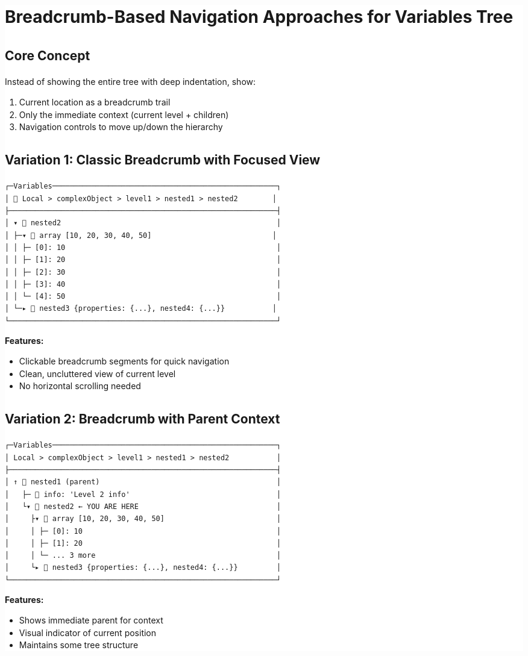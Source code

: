 # Breadcrumb-Based Navigation Approaches for Variables Tree

## Core Concept
Instead of showing the entire tree with deep indentation, show:
1. Current location as a breadcrumb trail
2. Only the immediate context (current level + children)
3. Navigation controls to move up/down the hierarchy

## Variation 1: Classic Breadcrumb with Focused View

```
┌─Variables────────────────────────────────────────────────────┐
│ 📍 Local > complexObject > level1 > nested1 > nested2        │
├──────────────────────────────────────────────────────────────┤
│ ▾ 󰆩 nested2                                                  │
│ ├─▾ 󰅪 array [10, 20, 30, 40, 50]                            │
│ │ ├─ [0]: 10                                                 │
│ │ ├─ [1]: 20                                                 │
│ │ ├─ [2]: 30                                                 │
│ │ ├─ [3]: 40                                                 │
│ │ └─ [4]: 50                                                 │
│ └─▸ 󰆩 nested3 {properties: {...}, nested4: {...}}           │
└──────────────────────────────────────────────────────────────┘
```

**Features:**
- Clickable breadcrumb segments for quick navigation
- Clean, uncluttered view of current level
- No horizontal scrolling needed

## Variation 2: Breadcrumb with Parent Context

```
┌─Variables────────────────────────────────────────────────────┐
│ Local > complexObject > level1 > nested1 > nested2           │
├──────────────────────────────────────────────────────────────┤
│ ↑ 󰆩 nested1 (parent)                                         │
│   ├─ 󰀫 info: 'Level 2 info'                                  │
│   └▾ 󰆩 nested2 ← YOU ARE HERE                                │
│     ├▾ 󰅪 array [10, 20, 30, 40, 50]                          │
│     │ ├─ [0]: 10                                             │
│     │ ├─ [1]: 20                                             │
│     │ └─ ... 3 more                                          │
│     └▸ 󰆩 nested3 {properties: {...}, nested4: {...}}         │
└──────────────────────────────────────────────────────────────┘
```

**Features:**
- Shows immediate parent for context
- Visual indicator of current position
- Maintains some tree structure
